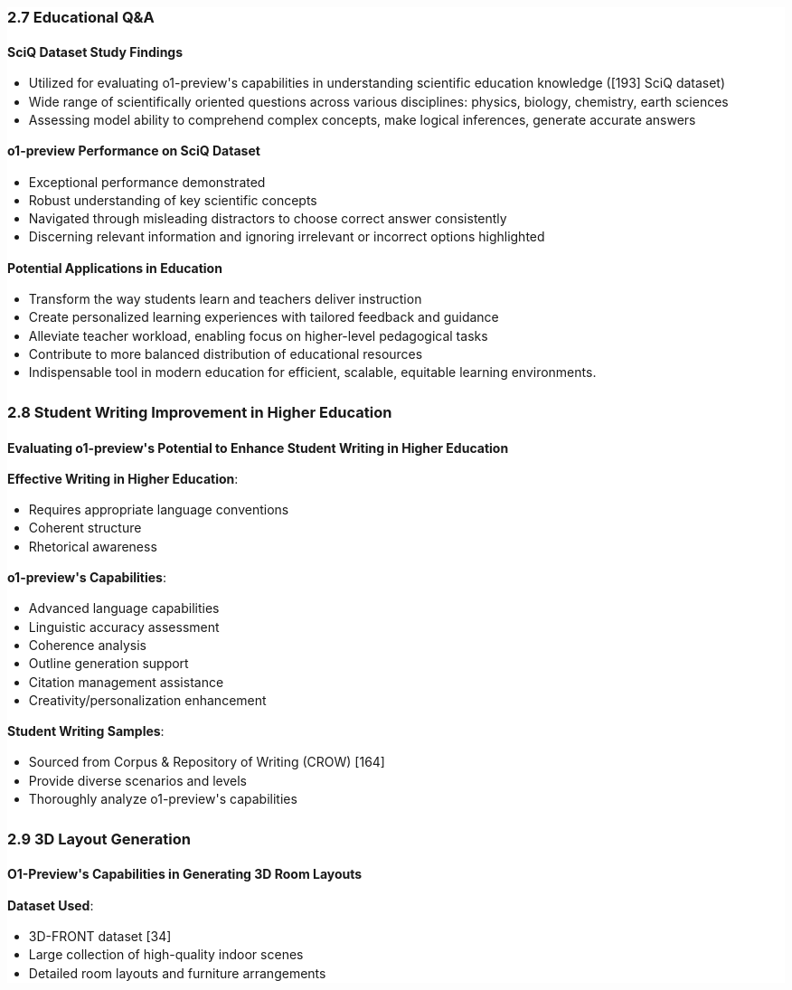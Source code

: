 ### 2.7 Educational Q&A

**SciQ Dataset Study Findings**
- Utilized for evaluating o1-preview's capabilities in understanding scientific education knowledge ([193] SciQ dataset)
- Wide range of scientifically oriented questions across various disciplines: physics, biology, chemistry, earth sciences
- Assessing model ability to comprehend complex concepts, make logical inferences, generate accurate answers

**o1-preview Performance on SciQ Dataset**
- Exceptional performance demonstrated
- Robust understanding of key scientific concepts
- Navigated through misleading distractors to choose correct answer consistently
- Discerning relevant information and ignoring irrelevant or incorrect options highlighted

**Potential Applications in Education**
- Transform the way students learn and teachers deliver instruction
- Create personalized learning experiences with tailored feedback and guidance
- Alleviate teacher workload, enabling focus on higher-level pedagogical tasks
- Contribute to more balanced distribution of educational resources
- Indispensable tool in modern education for efficient, scalable, equitable learning environments.

### 2.8 Student Writing Improvement in Higher Education

**Evaluating o1-preview's Potential to Enhance Student Writing in Higher Education**

**Effective Writing in Higher Education**:
- Requires appropriate language conventions
- Coherent structure
- Rhetorical awareness

**o1-preview's Capabilities**:
- Advanced language capabilities
- Linguistic accuracy assessment
- Coherence analysis
- Outline generation support
- Citation management assistance
- Creativity/personalization enhancement

**Student Writing Samples**:
- Sourced from Corpus & Repository of Writing (CROW) [164]
- Provide diverse scenarios and levels
- Thoroughly analyze o1-preview's capabilities

### 2.9 3D Layout Generation

**O1-Preview's Capabilities in Generating 3D Room Layouts**

**Dataset Used**:
- 3D-FRONT dataset [34]
- Large collection of high-quality indoor scenes
- Detailed room layouts and furniture arrangements
